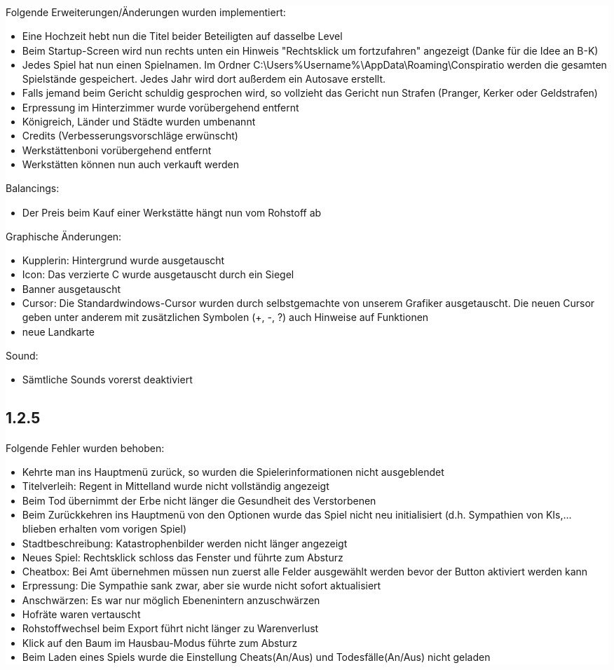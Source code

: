 Folgende Erweiterungen/Änderungen wurden implementiert:
- Eine Hochzeit hebt nun die Titel beider Beteiligten auf dasselbe Level
- Beim Startup-Screen wird nun rechts unten ein Hinweis "Rechtsklick um fortzufahren"
		angezeigt (Danke für die Idee an B-K)
- Jedes Spiel hat nun einen Spielnamen. Im Ordner
		C:\Users\%Username%\AppData\Roaming\Conspiratio werden die gesamten
		Spielstände gespeichert. Jedes Jahr wird dort außerdem ein
		Autosave erstellt.
- Falls jemand beim Gericht schuldig gesprochen wird, so vollzieht das Gericht 
		nun Strafen (Pranger, Kerker oder Geldstrafen)
- Erpressung im Hinterzimmer wurde vorübergehend entfernt
- Königreich, Länder und Städte wurden umbenannt
- Credits (Verbesserungsvorschläge erwünscht)
- Werkstättenboni vorübergehend entfernt
- Werkstätten können nun auch verkauft werden

Balancings:
- Der Preis beim Kauf einer Werkstätte hängt nun vom Rohstoff ab

Graphische Änderungen:
- Kupplerin: Hintergrund wurde ausgetauscht
- Icon: Das verzierte C wurde ausgetauscht durch ein Siegel
- Banner ausgetauscht
- Cursor: Die Standardwindows-Cursor wurden durch selbstgemachte
		von unserem Grafiker ausgetauscht. Die neuen Cursor geben
		unter anderem mit zusätzlichen Symbolen (+, -, ?) auch 
		Hinweise auf Funktionen
- neue Landkarte

Sound:
- Sämtliche Sounds vorerst deaktiviert

## 1.2.5
Folgende Fehler wurden behoben:
- Kehrte man ins Hauptmenü zurück, so wurden die Spielerinformationen
		nicht ausgeblendet
- Titelverleih: Regent in Mittelland wurde nicht vollständig angezeigt
- Beim Tod übernimmt der Erbe nicht länger die Gesundheit des Verstorbenen
- Beim Zurückkehren ins Hauptmenü von den Optionen wurde das Spiel nicht neu
		initialisiert (d.h. Sympathien von KIs,... blieben erhalten vom vorigen Spiel)
- Stadtbeschreibung: Katastrophenbilder werden nicht länger angezeigt
- Neues Spiel: Rechtsklick schloss das Fenster und führte zum Absturz
- Cheatbox: Bei Amt übernehmen müssen nun zuerst alle Felder ausgewählt werden
		bevor der Button aktiviert werden kann
- Erpressung: Die Sympathie sank zwar, aber sie wurde nicht sofort aktualisiert
- Anschwärzen: Es war nur möglich Ebenenintern anzuschwärzen
- Hofräte waren vertauscht
- Rohstoffwechsel beim Export führt nicht länger zu Warenverlust
- Klick auf den Baum im Hausbau-Modus führte zum Absturz
- Beim Laden eines Spiels wurde die Einstellung Cheats(An/Aus) und
		Todesfälle(An/Aus) nicht geladen
